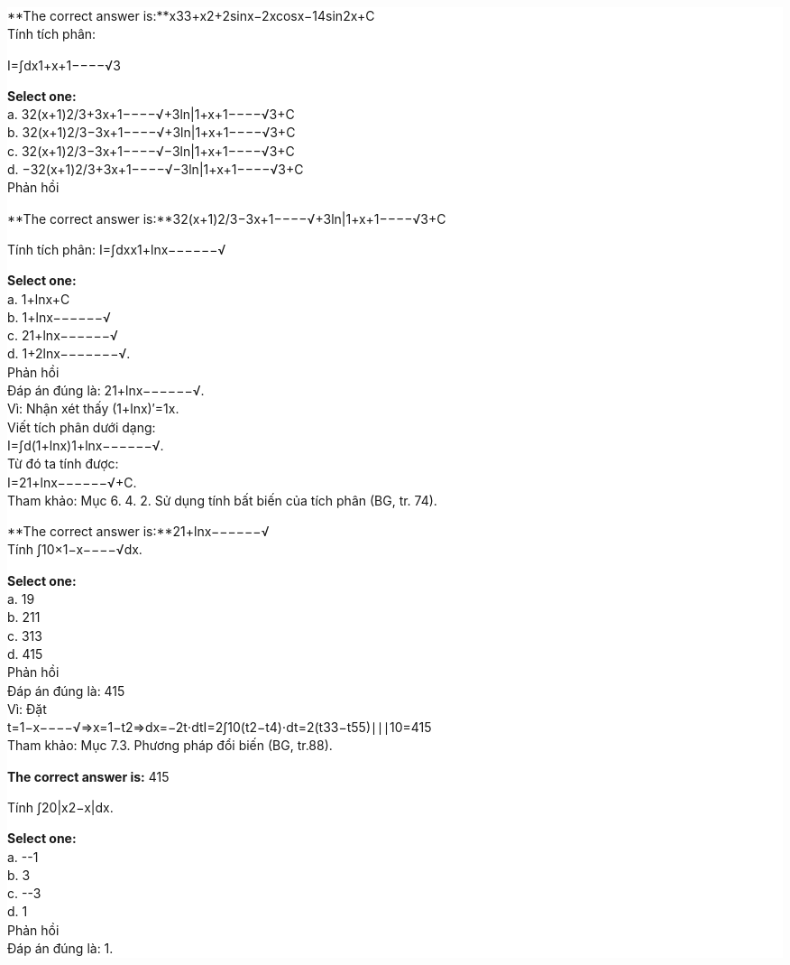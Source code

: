 **The correct answer is:**x33+x2+2sinx−2xcosx−14sin2x+C\
Tính tích phân:

I=∫dx1+x+1−−−−√3

**Select one:**\
a. 32(x+1)2/3+3x+1−−−−√+3ln\|1+x+1−−−−√3+C\
b. 32(x+1)2/3−3x+1−−−−√+3ln\|1+x+1−−−−√3+C\
c. 32(x+1)2/3−3x+1−−−−√−3ln\|1+x+1−−−−√3+C\
d. −32(x+1)2/3+3x+1−−−−√−3ln\|1+x+1−−−−√3+C\
Phản hồi

**The correct answer is:**32(x+1)2/3−3x+1−−−−√+3ln\|1+x+1−−−−√3+C

Tính tích phân: I=∫dxx1+lnx−−−−−−√

**Select one:**\
a. 1+lnx+C\
b. 1+lnx−−−−−−√\
c. 21+lnx−−−−−−√\
d. 1+2lnx−−−−−−−√.\
Phản hồi\
Đáp án đúng là: 21+lnx−−−−−−√.\
Vì: Nhận xét thấy (1+lnx)′=1x.\
Viết tích phân dưới dạng:\
I=∫d(1+lnx)1+lnx−−−−−−√.\
Từ đó ta tính được:\
I=21+lnx−−−−−−√+C.\
Tham khảo: Mục 6. 4. 2. Sử dụng tính bất biến của tích phân (BG, tr.
74).

**The correct answer is:**21+lnx−−−−−−√\
Tính ∫10×1−x−−−−√dx.

**Select one:**\
a. 19\
b. 211\
c. 313\
d. 415\
Phản hồi\
Đáp án đúng là: 415\
Vì: Đặt\
t=1−x−−−−√⇒x=1−t2⇒dx=−2t⋅dtI=2∫10(t2−t4)⋅dt=2(t33−t55)∣∣∣10=415\
Tham khảo: Mục 7.3. Phương pháp đổi biến (BG, tr.88).

**The correct answer is:** 415

Tính ∫20\|x2−x\|dx.

**Select one:**\
a. --1\
b. 3\
c. --3\
d. 1\
Phản hồi\
Đáp án đúng là: 1.
